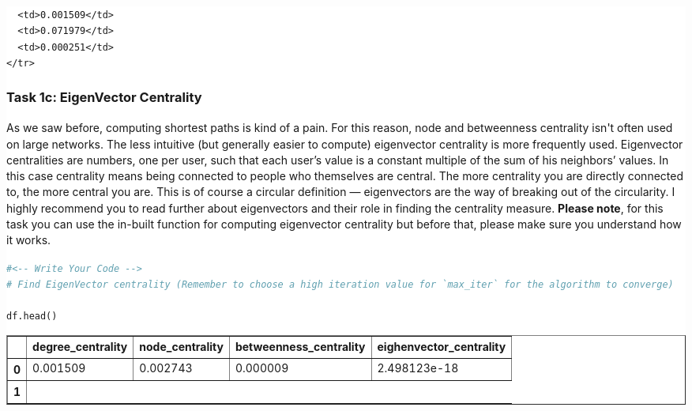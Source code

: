       <td>0.001509</td>
      <td>0.071979</td>
      <td>0.000251</td>
    </tr>
  </tbody>
</table>
</div>



### Task 1c: EigenVector Centrality

As we saw before, computing shortest paths is kind of a pain. For this reason, node and betweenness centrality isn't often used on large networks. The less intuitive (but generally easier to compute) eigenvector centrality is more frequently used. Eigenvector centralities are numbers, one per user, such that each user’s value is a constant multiple of the sum of his neighbors’ values. In this case centrality means being connected to people who themselves are central. The more centrality you are directly connected to, the more central you are. This is of course a circular definition — eigenvectors are the way of breaking out of the circularity. I highly recommend you to read further about eigenvectors and their role in finding the centrality measure. **Please note**, for this task you can use the in-built function for computing eigenvector centrality but before that, please make sure you understand how it works. 


```python
#<-- Write Your Code -->
# Find EigenVector centrality (Remember to choose a high iteration value for `max_iter` for the algorithm to converge)

df.head()
```




<div>
<style scoped>
    .dataframe tbody tr th:only-of-type {
        vertical-align: middle;
    }

    .dataframe tbody tr th {
        vertical-align: top;
    }

    .dataframe thead th {
        text-align: right;
    }
</style>
<table border="1" class="dataframe">
  <thead>
    <tr style="text-align: right;">
      <th></th>
      <th>degree_centrality</th>
      <th>node_centrality</th>
      <th>betweenness_centrality</th>
      <th>eighenvector_centrality</th>
    </tr>
  </thead>
  <tbody>
    <tr>
      <th>0</th>
      <td>0.001509</td>
      <td>0.002743</td>
      <td>0.000009</td>
      <td>2.498123e-18</td>
    </tr>
    <tr>
      <th>1</th>